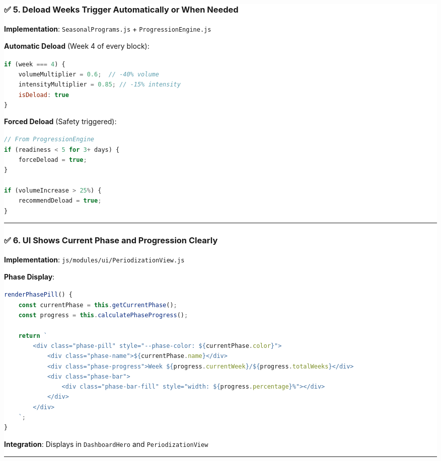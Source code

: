 
### ✅ **5. Deload Weeks Trigger Automatically or When Needed**

**Implementation**: `SeasonalPrograms.js` + `ProgressionEngine.js`

**Automatic Deload** (Week 4 of every block):
```javascript
if (week === 4) {
    volumeMultiplier = 0.6;  // -40% volume
    intensityMultiplier = 0.85; // -15% intensity
    isDeload: true
}
```

**Forced Deload** (Safety triggered):
```javascript
// From ProgressionEngine
if (readiness < 5 for 3+ days) {
    forceDeload = true;
}

if (volumeIncrease > 25%) {
    recommendDeload = true;
}
```

---

### ✅ **6. UI Shows Current Phase and Progression Clearly**

**Implementation**: `js/modules/ui/PeriodizationView.js`

**Phase Display**:
```javascript
renderPhasePill() {
    const currentPhase = this.getCurrentPhase();
    const progress = this.calculatePhaseProgress();
    
    return `
        <div class="phase-pill" style="--phase-color: ${currentPhase.color}">
            <div class="phase-name">${currentPhase.name}</div>
            <div class="phase-progress">Week ${progress.currentWeek}/${progress.totalWeeks}</div>
            <div class="phase-bar">
                <div class="phase-bar-fill" style="width: ${progress.percentage}%"></div>
            </div>
        </div>
    `;
}
```

**Integration**: Displays in `DashboardHero` and `PeriodizationView`

---
